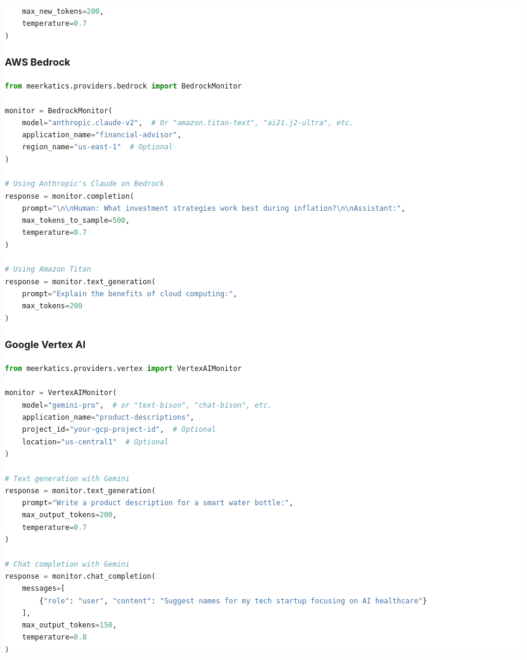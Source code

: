 ```python
    max_new_tokens=200,
    temperature=0.7
)
```

### AWS Bedrock

```python
from meerkatics.providers.bedrock import BedrockMonitor

monitor = BedrockMonitor(
    model="anthropic.claude-v2",  # Or "amazon.titan-text", "ai21.j2-ultra", etc.
    application_name="financial-advisor",
    region_name="us-east-1"  # Optional
)

# Using Anthropic's Claude on Bedrock
response = monitor.completion(
    prompt="\n\nHuman: What investment strategies work best during inflation?\n\nAssistant:",
    max_tokens_to_sample=500,
    temperature=0.7
)

# Using Amazon Titan
response = monitor.text_generation(
    prompt="Explain the benefits of cloud computing:",
    max_tokens=200
)
```

### Google Vertex AI

```python
from meerkatics.providers.vertex import VertexAIMonitor

monitor = VertexAIMonitor(
    model="gemini-pro",  # or "text-bison", "chat-bison", etc.
    application_name="product-descriptions",
    project_id="your-gcp-project-id",  # Optional
    location="us-central1"  # Optional
)

# Text generation with Gemini
response = monitor.text_generation(
    prompt="Write a product description for a smart water bottle:",
    max_output_tokens=200,
    temperature=0.7
)

# Chat completion with Gemini
response = monitor.chat_completion(
    messages=[
        {"role": "user", "content": "Suggest names for my tech startup focusing on AI healthcare"}
    ],
    max_output_tokens=150,
    temperature=0.8
)
```
